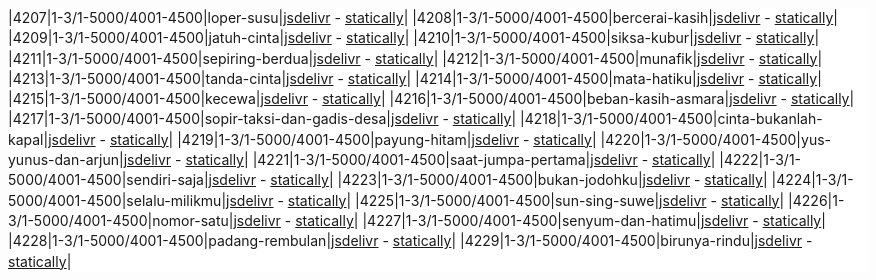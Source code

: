 |4207|1-3/1-5000/4001-4500|loper-susu|[jsdelivr](https://cdn.jsdelivr.net/gh/dbchord/webp-c-600x600_1-3/1-5000/4001-4500/loper-susu.webp) - [statically](https://cdn.statically.io/gh/dbchord/webp-c-600x600_1-3/img/1-5000/4001-4500/loper-susu.webp)|
|4208|1-3/1-5000/4001-4500|bercerai-kasih|[jsdelivr](https://cdn.jsdelivr.net/gh/dbchord/webp-c-600x600_1-3/1-5000/4001-4500/bercerai-kasih.webp) - [statically](https://cdn.statically.io/gh/dbchord/webp-c-600x600_1-3/img/1-5000/4001-4500/bercerai-kasih.webp)|
|4209|1-3/1-5000/4001-4500|jatuh-cinta|[jsdelivr](https://cdn.jsdelivr.net/gh/dbchord/webp-c-600x600_1-3/1-5000/4001-4500/jatuh-cinta.webp) - [statically](https://cdn.statically.io/gh/dbchord/webp-c-600x600_1-3/img/1-5000/4001-4500/jatuh-cinta.webp)|
|4210|1-3/1-5000/4001-4500|siksa-kubur|[jsdelivr](https://cdn.jsdelivr.net/gh/dbchord/webp-c-600x600_1-3/1-5000/4001-4500/siksa-kubur.webp) - [statically](https://cdn.statically.io/gh/dbchord/webp-c-600x600_1-3/img/1-5000/4001-4500/siksa-kubur.webp)|
|4211|1-3/1-5000/4001-4500|sepiring-berdua|[jsdelivr](https://cdn.jsdelivr.net/gh/dbchord/webp-c-600x600_1-3/1-5000/4001-4500/sepiring-berdua.webp) - [statically](https://cdn.statically.io/gh/dbchord/webp-c-600x600_1-3/img/1-5000/4001-4500/sepiring-berdua.webp)|
|4212|1-3/1-5000/4001-4500|munafik|[jsdelivr](https://cdn.jsdelivr.net/gh/dbchord/webp-c-600x600_1-3/1-5000/4001-4500/munafik.webp) - [statically](https://cdn.statically.io/gh/dbchord/webp-c-600x600_1-3/img/1-5000/4001-4500/munafik.webp)|
|4213|1-3/1-5000/4001-4500|tanda-cinta|[jsdelivr](https://cdn.jsdelivr.net/gh/dbchord/webp-c-600x600_1-3/1-5000/4001-4500/tanda-cinta.webp) - [statically](https://cdn.statically.io/gh/dbchord/webp-c-600x600_1-3/img/1-5000/4001-4500/tanda-cinta.webp)|
|4214|1-3/1-5000/4001-4500|mata-hatiku|[jsdelivr](https://cdn.jsdelivr.net/gh/dbchord/webp-c-600x600_1-3/1-5000/4001-4500/mata-hatiku.webp) - [statically](https://cdn.statically.io/gh/dbchord/webp-c-600x600_1-3/img/1-5000/4001-4500/mata-hatiku.webp)|
|4215|1-3/1-5000/4001-4500|kecewa|[jsdelivr](https://cdn.jsdelivr.net/gh/dbchord/webp-c-600x600_1-3/1-5000/4001-4500/kecewa.webp) - [statically](https://cdn.statically.io/gh/dbchord/webp-c-600x600_1-3/img/1-5000/4001-4500/kecewa.webp)|
|4216|1-3/1-5000/4001-4500|beban-kasih-asmara|[jsdelivr](https://cdn.jsdelivr.net/gh/dbchord/webp-c-600x600_1-3/1-5000/4001-4500/beban-kasih-asmara.webp) - [statically](https://cdn.statically.io/gh/dbchord/webp-c-600x600_1-3/img/1-5000/4001-4500/beban-kasih-asmara.webp)|
|4217|1-3/1-5000/4001-4500|sopir-taksi-dan-gadis-desa|[jsdelivr](https://cdn.jsdelivr.net/gh/dbchord/webp-c-600x600_1-3/1-5000/4001-4500/sopir-taksi-dan-gadis-desa.webp) - [statically](https://cdn.statically.io/gh/dbchord/webp-c-600x600_1-3/img/1-5000/4001-4500/sopir-taksi-dan-gadis-desa.webp)|
|4218|1-3/1-5000/4001-4500|cinta-bukanlah-kapal|[jsdelivr](https://cdn.jsdelivr.net/gh/dbchord/webp-c-600x600_1-3/1-5000/4001-4500/cinta-bukanlah-kapal.webp) - [statically](https://cdn.statically.io/gh/dbchord/webp-c-600x600_1-3/img/1-5000/4001-4500/cinta-bukanlah-kapal.webp)|
|4219|1-3/1-5000/4001-4500|payung-hitam|[jsdelivr](https://cdn.jsdelivr.net/gh/dbchord/webp-c-600x600_1-3/1-5000/4001-4500/payung-hitam.webp) - [statically](https://cdn.statically.io/gh/dbchord/webp-c-600x600_1-3/img/1-5000/4001-4500/payung-hitam.webp)|
|4220|1-3/1-5000/4001-4500|yus-yunus-dan-arjun|[jsdelivr](https://cdn.jsdelivr.net/gh/dbchord/webp-c-600x600_1-3/1-5000/4001-4500/yus-yunus-dan-arjun.webp) - [statically](https://cdn.statically.io/gh/dbchord/webp-c-600x600_1-3/img/1-5000/4001-4500/yus-yunus-dan-arjun.webp)|
|4221|1-3/1-5000/4001-4500|saat-jumpa-pertama|[jsdelivr](https://cdn.jsdelivr.net/gh/dbchord/webp-c-600x600_1-3/1-5000/4001-4500/saat-jumpa-pertama.webp) - [statically](https://cdn.statically.io/gh/dbchord/webp-c-600x600_1-3/img/1-5000/4001-4500/saat-jumpa-pertama.webp)|
|4222|1-3/1-5000/4001-4500|sendiri-saja|[jsdelivr](https://cdn.jsdelivr.net/gh/dbchord/webp-c-600x600_1-3/1-5000/4001-4500/sendiri-saja.webp) - [statically](https://cdn.statically.io/gh/dbchord/webp-c-600x600_1-3/img/1-5000/4001-4500/sendiri-saja.webp)|
|4223|1-3/1-5000/4001-4500|bukan-jodohku|[jsdelivr](https://cdn.jsdelivr.net/gh/dbchord/webp-c-600x600_1-3/1-5000/4001-4500/bukan-jodohku.webp) - [statically](https://cdn.statically.io/gh/dbchord/webp-c-600x600_1-3/img/1-5000/4001-4500/bukan-jodohku.webp)|
|4224|1-3/1-5000/4001-4500|selalu-milikmu|[jsdelivr](https://cdn.jsdelivr.net/gh/dbchord/webp-c-600x600_1-3/1-5000/4001-4500/selalu-milikmu.webp) - [statically](https://cdn.statically.io/gh/dbchord/webp-c-600x600_1-3/img/1-5000/4001-4500/selalu-milikmu.webp)|
|4225|1-3/1-5000/4001-4500|sun-sing-suwe|[jsdelivr](https://cdn.jsdelivr.net/gh/dbchord/webp-c-600x600_1-3/1-5000/4001-4500/sun-sing-suwe.webp) - [statically](https://cdn.statically.io/gh/dbchord/webp-c-600x600_1-3/img/1-5000/4001-4500/sun-sing-suwe.webp)|
|4226|1-3/1-5000/4001-4500|nomor-satu|[jsdelivr](https://cdn.jsdelivr.net/gh/dbchord/webp-c-600x600_1-3/1-5000/4001-4500/nomor-satu.webp) - [statically](https://cdn.statically.io/gh/dbchord/webp-c-600x600_1-3/img/1-5000/4001-4500/nomor-satu.webp)|
|4227|1-3/1-5000/4001-4500|senyum-dan-hatimu|[jsdelivr](https://cdn.jsdelivr.net/gh/dbchord/webp-c-600x600_1-3/1-5000/4001-4500/senyum-dan-hatimu.webp) - [statically](https://cdn.statically.io/gh/dbchord/webp-c-600x600_1-3/img/1-5000/4001-4500/senyum-dan-hatimu.webp)|
|4228|1-3/1-5000/4001-4500|padang-rembulan|[jsdelivr](https://cdn.jsdelivr.net/gh/dbchord/webp-c-600x600_1-3/1-5000/4001-4500/padang-rembulan.webp) - [statically](https://cdn.statically.io/gh/dbchord/webp-c-600x600_1-3/img/1-5000/4001-4500/padang-rembulan.webp)|
|4229|1-3/1-5000/4001-4500|birunya-rindu|[jsdelivr](https://cdn.jsdelivr.net/gh/dbchord/webp-c-600x600_1-3/1-5000/4001-4500/birunya-rindu.webp) - [statically](https://cdn.statically.io/gh/dbchord/webp-c-600x600_1-3/img/1-5000/4001-4500/birunya-rindu.webp)|